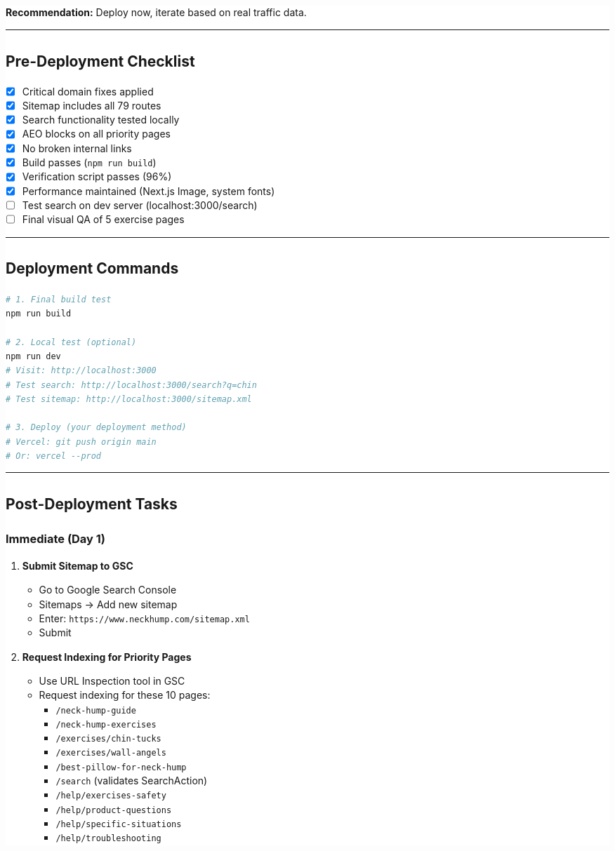 **Recommendation:** Deploy now, iterate based on real traffic data.

---

## Pre-Deployment Checklist

- [x] Critical domain fixes applied
- [x] Sitemap includes all 79 routes
- [x] Search functionality tested locally
- [x] AEO blocks on all priority pages
- [x] No broken internal links
- [x] Build passes (`npm run build`)
- [x] Verification script passes (96%)
- [x] Performance maintained (Next.js Image, system fonts)
- [ ] Test search on dev server (localhost:3000/search)
- [ ] Final visual QA of 5 exercise pages

---

## Deployment Commands

```bash
# 1. Final build test
npm run build

# 2. Local test (optional)
npm run dev
# Visit: http://localhost:3000
# Test search: http://localhost:3000/search?q=chin
# Test sitemap: http://localhost:3000/sitemap.xml

# 3. Deploy (your deployment method)
# Vercel: git push origin main
# Or: vercel --prod
```

---

## Post-Deployment Tasks

### Immediate (Day 1)

1. **Submit Sitemap to GSC**
   - Go to Google Search Console
   - Sitemaps → Add new sitemap
   - Enter: `https://www.neckhump.com/sitemap.xml`
   - Submit

2. **Request Indexing for Priority Pages**
   - Use URL Inspection tool in GSC
   - Request indexing for these 10 pages:
     - `/neck-hump-guide`
     - `/neck-hump-exercises`
     - `/exercises/chin-tucks`
     - `/exercises/wall-angels`
     - `/best-pillow-for-neck-hump`
     - `/search` (validates SearchAction)
     - `/help/exercises-safety`
     - `/help/product-questions`
     - `/help/specific-situations`
     - `/help/troubleshooting`
